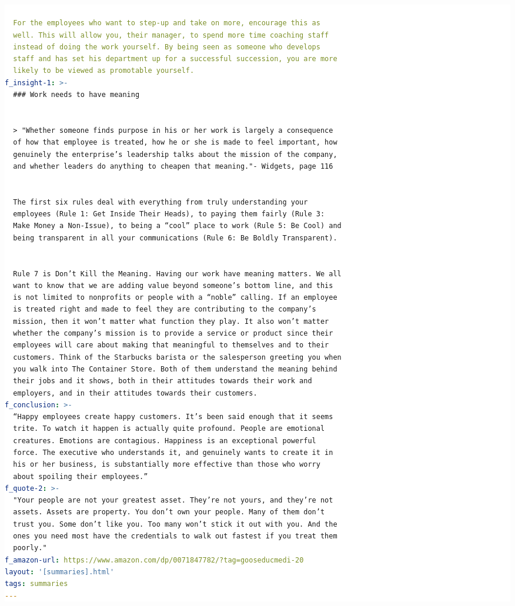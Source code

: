 ```yaml

  For the employees who want to step-up and take on more, encourage this as
  well. This will allow you, their manager, to spend more time coaching staff
  instead of doing the work yourself. By being seen as someone who develops
  staff and has set his department up for a successful succession, you are more
  likely to be viewed as promotable yourself.
f_insight-1: >-
  ### Work needs to have meaning


  > "Whether someone finds purpose in his or her work is largely a consequence
  of how that employee is treated, how he or she is made to feel important, how
  genuinely the enterprise’s leadership talks about the mission of the company,
  and whether leaders do anything to cheapen that meaning."- Widgets, page 116


  The first six rules deal with everything from truly understanding your
  employees (Rule 1: Get Inside Their Heads), to paying them fairly (Rule 3:
  Make Money a Non-Issue), to being a “cool” place to work (Rule 5: Be Cool) and
  being transparent in all your communications (Rule 6: Be Boldly Transparent).


  Rule 7 is Don’t Kill the Meaning. Having our work have meaning matters. We all
  want to know that we are adding value beyond someone’s bottom line, and this
  is not limited to nonprofits or people with a “noble” calling. If an employee
  is treated right and made to feel they are contributing to the company’s
  mission, then it won’t matter what function they play. It also won’t matter
  whether the company’s mission is to provide a service or product since their
  employees will care about making that meaningful to themselves and to their
  customers. Think of the Starbucks barista or the salesperson greeting you when
  you walk into The Container Store. Both of them understand the meaning behind
  their jobs and it shows, both in their attitudes towards their work and
  employers, and in their attitudes towards their customers.
f_conclusion: >-
  “Happy employees create happy customers. It’s been said enough that it seems
  trite. To watch it happen is actually quite profound. People are emotional
  creatures. Emotions are contagious. Happiness is an exceptional powerful
  force. The executive who understands it, and genuinely wants to create it in
  his or her business, is substantially more effective than those who worry
  about spoiling their employees.”
f_quote-2: >-
  "Your people are not your greatest asset. They’re not yours, and they’re not
  assets. Assets are property. You don’t own your people. Many of them don’t
  trust you. Some don’t like you. Too many won’t stick it out with you. And the
  ones you need most have the credentials to walk out fastest if you treat them
  poorly."
f_amazon-url: https://www.amazon.com/dp/0071847782/?tag=gooseducmedi-20
layout: '[summaries].html'
tags: summaries
---
```
